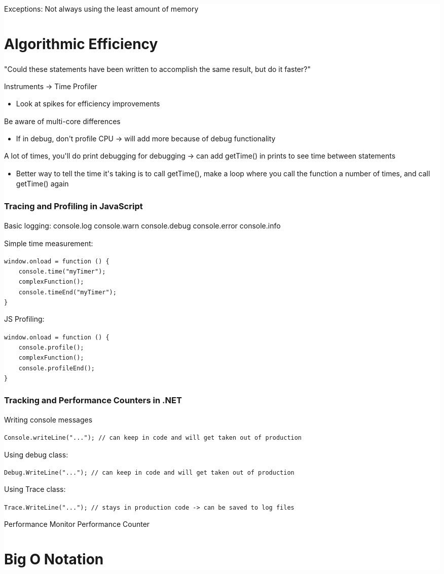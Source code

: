 Exceptions: Not always using the least amount of memory

# Algorithmic Efficiency

"Could these statements have been written to accomplish the same result, but do it faster?"

Instruments -&gt; Time Profiler

- Look at spikes for efficiency improvements

Be aware of multi-core differences

- If in debug, don't profile CPU -&gt; will add more because of debug functionality

A lot of times, you'll do print debugging for debugging -&gt; can add getTime() in prints to see time between statements

- Better way to tell the time it's taking is to call getTime(), make a loop where you call the function a number of times, and call getTime() again

### Tracing and Profiling in JavaScript

Basic logging: console.log console.warn console.debug console.error console.info

Simple time measurement:

    window.onload = function () {
        console.time("myTimer");
        complexFunction();
        console.timeEnd("myTimer");
    }

JS Profiling:

    window.onload = function () {
        console.profile();
        complexFunction();
        console.profileEnd();
    }

### Tracking and Performance Counters in .NET

Writing console messages

    Console.writeLine("..."); // can keep in code and will get taken out of production

Using debug class:

    Debug.WriteLine("..."); // can keep in code and will get taken out of production

Using Trace class:

    Trace.WriteLine("..."); // stays in production code -> can be saved to log files

Performance Monitor Performance Counter

# Big O Notation
